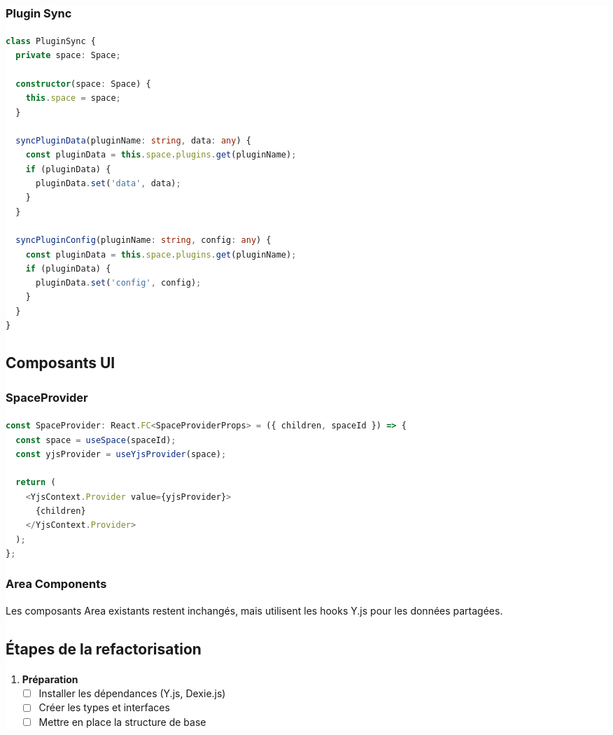 ### Plugin Sync
```typescript
class PluginSync {
  private space: Space;
  
  constructor(space: Space) {
    this.space = space;
  }
  
  syncPluginData(pluginName: string, data: any) {
    const pluginData = this.space.plugins.get(pluginName);
    if (pluginData) {
      pluginData.set('data', data);
    }
  }
  
  syncPluginConfig(pluginName: string, config: any) {
    const pluginData = this.space.plugins.get(pluginName);
    if (pluginData) {
      pluginData.set('config', config);
    }
  }
}
```

## Composants UI

### SpaceProvider
```typescript
const SpaceProvider: React.FC<SpaceProviderProps> = ({ children, spaceId }) => {
  const space = useSpace(spaceId);
  const yjsProvider = useYjsProvider(space);
  
  return (
    <YjsContext.Provider value={yjsProvider}>
      {children}
    </YjsContext.Provider>
  );
};
```

### Area Components
Les composants Area existants restent inchangés, mais utilisent les hooks Y.js pour les données partagées.

## Étapes de la refactorisation

1. **Préparation**
   - [ ] Installer les dépendances (Y.js, Dexie.js)
   - [ ] Créer les types et interfaces
   - [ ] Mettre en place la structure de base
